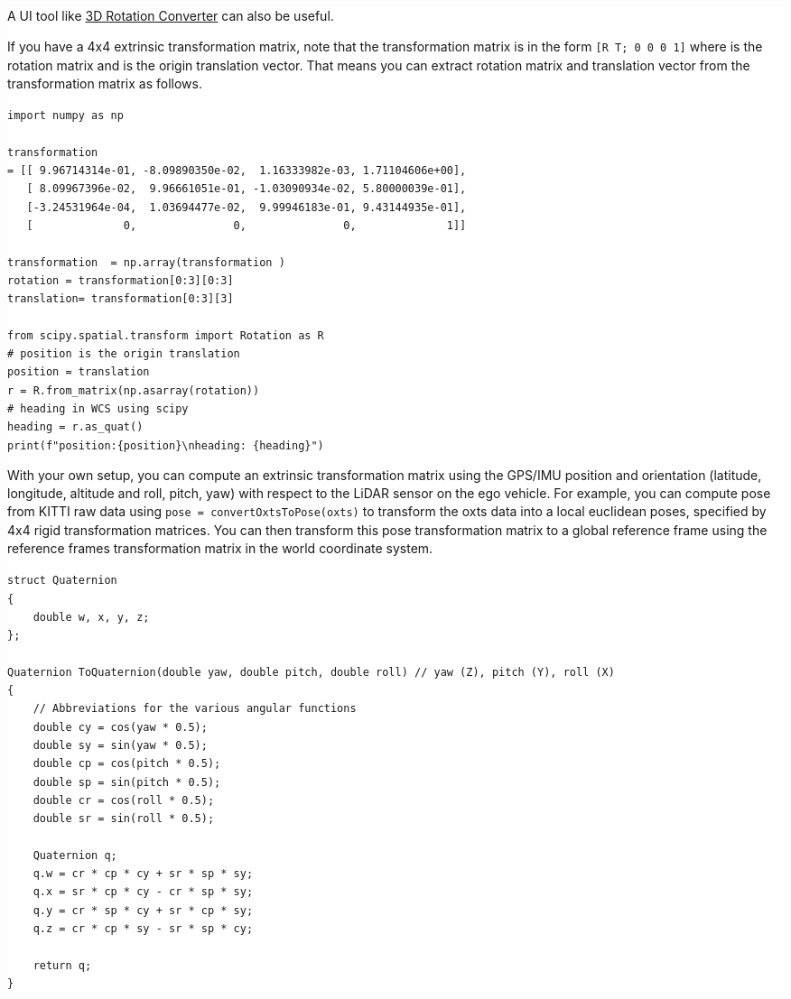 A UI tool like [3D Rotation Converter](https://www.andre-gaschler.com/rotationconverter/) can also be useful\.

If you have a 4x4 extrinsic transformation matrix, note that the transformation matrix is in the form `[R T; 0 0 0 1]` where is the rotation matrix and is the origin translation vector\. That means you can extract rotation matrix and translation vector from the transformation matrix as follows\.

```
import numpy as np

transformation 
= [[ 9.96714314e-01, -8.09890350e-02,  1.16333982e-03, 1.71104606e+00],
   [ 8.09967396e-02,  9.96661051e-01, -1.03090934e-02, 5.80000039e-01],
   [-3.24531964e-04,  1.03694477e-02,  9.99946183e-01, 9.43144935e-01],
   [              0,               0,               0,              1]]

transformation  = np.array(transformation )
rotation = transformation[0:3][0:3]
translation= transformation[0:3][3]

from scipy.spatial.transform import Rotation as R
# position is the origin translation
position = translation
r = R.from_matrix(np.asarray(rotation))
# heading in WCS using scipy 
heading = r.as_quat()
print(f"position:{position}\nheading: {heading}")
```

With your own setup, you can compute an extrinsic transformation matrix using the GPS/IMU position and orientation \(latitude, longitude, altitude and roll, pitch, yaw\) with respect to the LiDAR sensor on the ego vehicle\. For example, you can compute pose from KITTI raw data using `pose = convertOxtsToPose(oxts)` to transform the oxts data into a local euclidean poses, specified by 4x4 rigid transformation matrices\. You can then transform this pose transformation matrix to a global reference frame using the reference frames transformation matrix in the world coordinate system\.

```
struct Quaternion
{
    double w, x, y, z;
};

Quaternion ToQuaternion(double yaw, double pitch, double roll) // yaw (Z), pitch (Y), roll (X)
{
    // Abbreviations for the various angular functions
    double cy = cos(yaw * 0.5);
    double sy = sin(yaw * 0.5);
    double cp = cos(pitch * 0.5);
    double sp = sin(pitch * 0.5);
    double cr = cos(roll * 0.5);
    double sr = sin(roll * 0.5);

    Quaternion q;
    q.w = cr * cp * cy + sr * sp * sy;
    q.x = sr * cp * cy - cr * sp * sy;
    q.y = cr * sp * cy + sr * cp * sy;
    q.z = cr * cp * sy - sr * sp * cy;

    return q;
}
```
